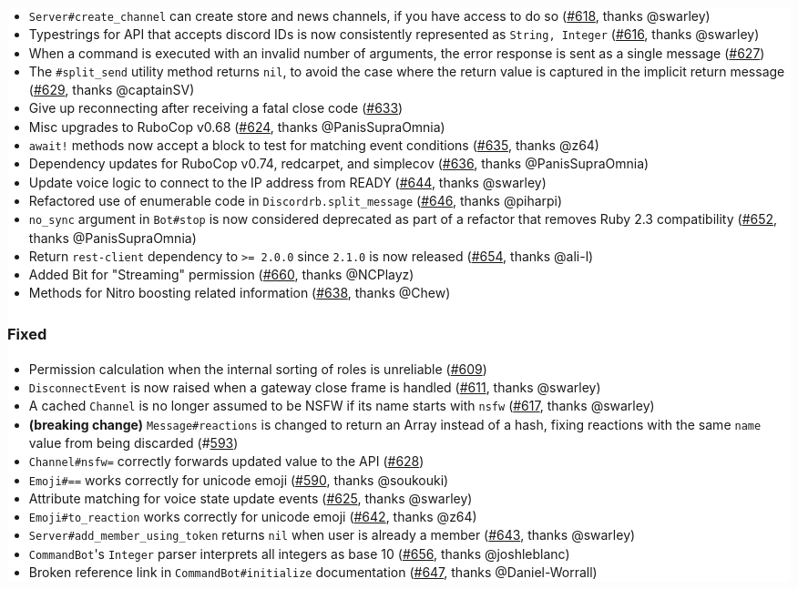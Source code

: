 - `Server#create_channel` can create store and news channels, if you have access to do so ([#618](https://github.com/discordrb/discordrb/pull/618), thanks @swarley)
- Typestrings for API that accepts discord IDs is now consistently represented as `String, Integer` ([#616](https://github.com/discordrb/discordrb/pull/616), thanks @swarley)
- When a command is executed with an invalid number of arguments, the error response is sent as a single message ([#627](https://github.com/discordrb/discordrb/pull/627))
- The `#split_send` utility method returns `nil`, to avoid the case where the return value is captured in the implicit return message ([#629](https://github.com/discordrb/discordrb/pull/629), thanks @captainSV)
- Give up reconnecting after receiving a fatal close code ([#633](https://github.com/discordrb/discordrb/pull/633))
- Misc upgrades to RuboCop v0.68 ([#624](https://github.com/discordrb/discordrb/pull/624), thanks @PanisSupraOmnia)
- `await!` methods now accept a block to test for matching event conditions ([#635](https://github.com/discordrb/discordrb/pull/635), thanks @z64)
- Dependency updates for RuboCop v0.74, redcarpet, and simplecov ([#636](https://github.com/discordrb/discordrb/pull/636), thanks @PanisSupraOmnia)
- Update voice logic to connect to the IP address from READY ([#644](https://github.com/discordrb/discordrb/pull/644), thanks @swarley)
- Refactored use of enumerable code in `Discordrb.split_message` ([#646](https://github.com/discordrb/discordrb/pull/646), thanks @piharpi)
- `no_sync` argument in `Bot#stop` is now considered deprecated as part of a refactor that removes Ruby 2.3 compatibility ([#652](https://github.com/discordrb/discordrb/pull/652), thanks @PanisSupraOmnia)
- Return `rest-client` dependency to `>= 2.0.0` since `2.1.0` is now released ([#654](https://github.com/discordrb/discordrb/pull/654), thanks @ali-l)
- Added Bit for "Streaming" permission ([#660](https://github.com/discordrb/discordrb/pull/660), thanks @NCPlayz)
- Methods for Nitro boosting related information ([#638](https://github.com/discordrb/discordrb/pull/638), thanks @Chew)

### Fixed

- Permission calculation when the internal sorting of roles is unreliable ([#609](https://github.com/discordrb/discordrb/pull/609))
- `DisconnectEvent` is now raised when a gateway close frame is handled ([#611](https://github.com/discordrb/discordrb/pull/611), thanks @swarley)
- A cached `Channel` is no longer assumed to be NSFW if its name starts with `nsfw` ([#617](https://github.com/discordrb/discordrb/pull/617), thanks @swarley)
- **(breaking change)** `Message#reactions` is changed to return an Array instead of a hash, fixing reactions with the same `name` value from being discarded (#[593](https://github.com/discordrb/discordrb/pull/596))
- `Channel#nsfw=` correctly forwards updated value to the API ([#628](https://github.com/discordrb/discordrb/pull/628))
- `Emoji#==` works correctly for unicode emoji ([#590](https://github.com/discordrb/discordrb/pull/590), thanks @soukouki)
- Attribute matching for voice state update events ([#625](https://github.com/discordrb/discordrb/pull/625), thanks @swarley) 
- `Emoji#to_reaction` works correctly for unicode emoji ([#642](https://github.com/discordrb/discordrb/pull/642), thanks @z64)
- `Server#add_member_using_token` returns `nil` when user is already a member ([#643](https://github.com/discordrb/discordrb/pull/643), thanks @swarley)
- `CommandBot`'s `Integer` parser interprets all integers as base 10 ([#656](https://github.com/discordrb/discordrb/pull/656), thanks @joshleblanc)
- Broken reference link in `CommandBot#initialize` documentation ([#647](https://github.com/discordrb/discordrb/pull/647), thanks @Daniel-Worrall)
